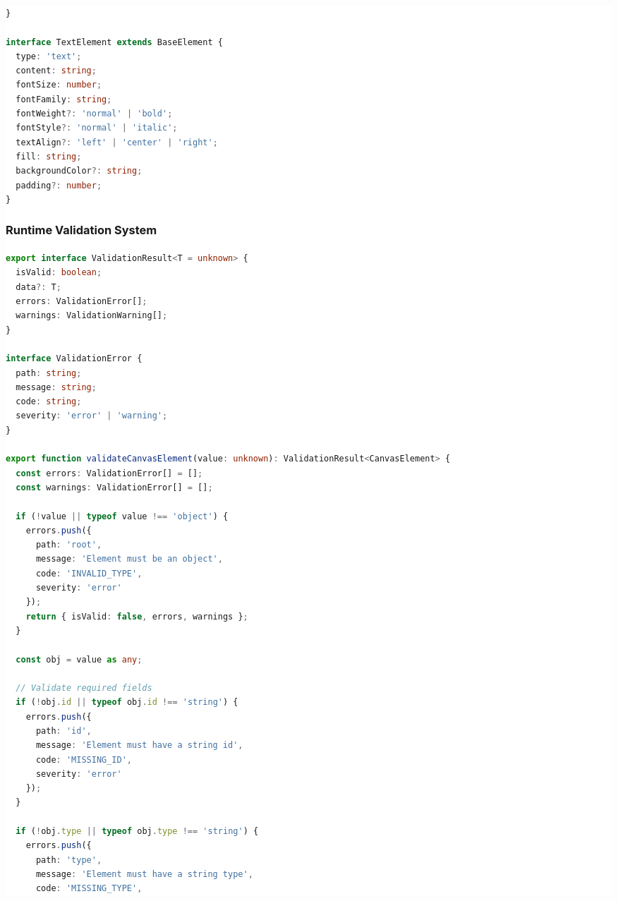 ```typescript
}

interface TextElement extends BaseElement {
  type: 'text';
  content: string;
  fontSize: number;
  fontFamily: string;
  fontWeight?: 'normal' | 'bold';
  fontStyle?: 'normal' | 'italic';
  textAlign?: 'left' | 'center' | 'right';
  fill: string;
  backgroundColor?: string;
  padding?: number;
}
```

### Runtime Validation System
```typescript
export interface ValidationResult<T = unknown> {
  isValid: boolean;
  data?: T;
  errors: ValidationError[];
  warnings: ValidationWarning[];
}

interface ValidationError {
  path: string;
  message: string;
  code: string;
  severity: 'error' | 'warning';
}

export function validateCanvasElement(value: unknown): ValidationResult<CanvasElement> {
  const errors: ValidationError[] = [];
  const warnings: ValidationError[] = [];
  
  if (!value || typeof value !== 'object') {
    errors.push({
      path: 'root',
      message: 'Element must be an object',
      code: 'INVALID_TYPE',
      severity: 'error'
    });
    return { isValid: false, errors, warnings };
  }
  
  const obj = value as any;
  
  // Validate required fields
  if (!obj.id || typeof obj.id !== 'string') {
    errors.push({
      path: 'id',
      message: 'Element must have a string id',
      code: 'MISSING_ID',
      severity: 'error'
    });
  }
  
  if (!obj.type || typeof obj.type !== 'string') {
    errors.push({
      path: 'type',
      message: 'Element must have a string type',
      code: 'MISSING_TYPE',
```